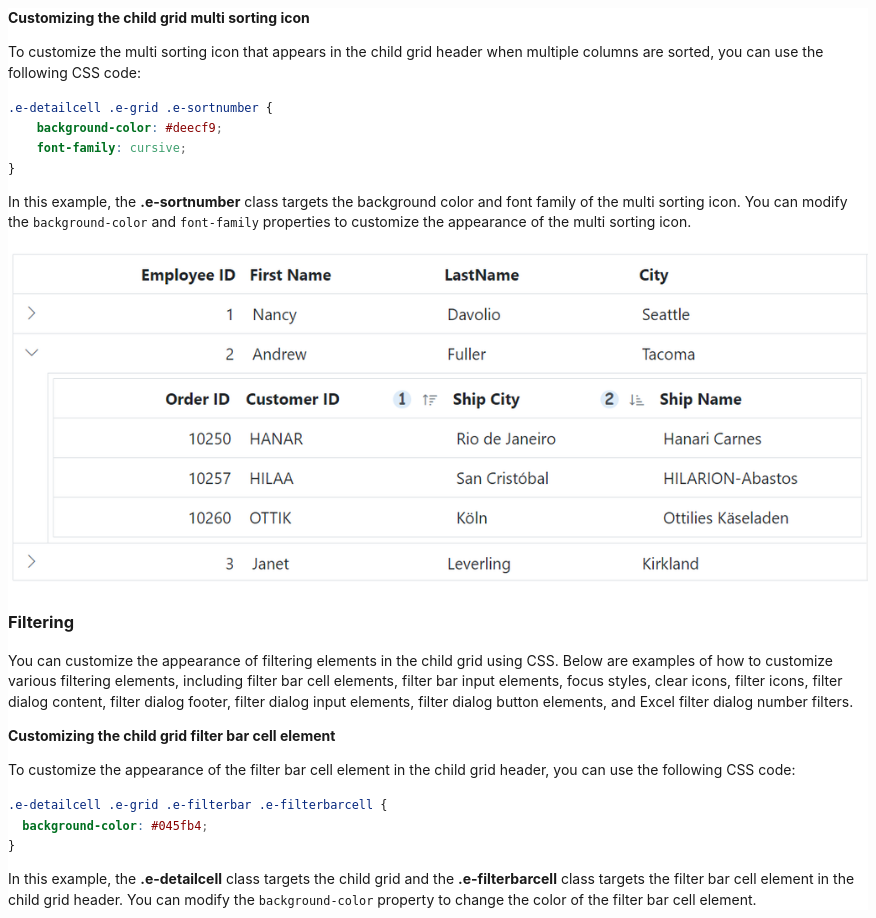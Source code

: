 **Customizing the child grid multi sorting icon**

To customize the multi sorting icon that appears in the child grid header when multiple columns are sorted, you can use the following CSS code:

```css
.e-detailcell .e-grid .e-sortnumber {
    background-color: #deecf9;
    font-family: cursive;
}
```

In this example, the **.e-sortnumber** class targets the background color and font family of the multi sorting icon. You can modify the `background-color` and `font-family` properties to customize the appearance of the multi sorting icon.

![ASP.NET Core Grid multi sorting icon.](../images/hierarchy-grid/grid-child-multi-sorting-icon.png)

### Filtering

You can customize the appearance of filtering elements in the child grid using CSS. Below are examples of how to customize various filtering elements, including filter bar cell elements, filter bar input elements, focus styles, clear icons, filter icons, filter dialog content, filter dialog footer, filter dialog input elements, filter dialog button elements, and Excel filter dialog number filters.

**Customizing the child grid filter bar cell element**

To customize the appearance of the filter bar cell element in the child grid header, you can use the following CSS code:

```css
.e-detailcell .e-grid .e-filterbar .e-filterbarcell {
  background-color: #045fb4;
}

```
In this example, the **.e-detailcell** class targets the child grid and the **.e-filterbarcell** class targets the filter bar cell element in the child grid header. You can modify the `background-color` property to change the color of the filter bar cell element.
